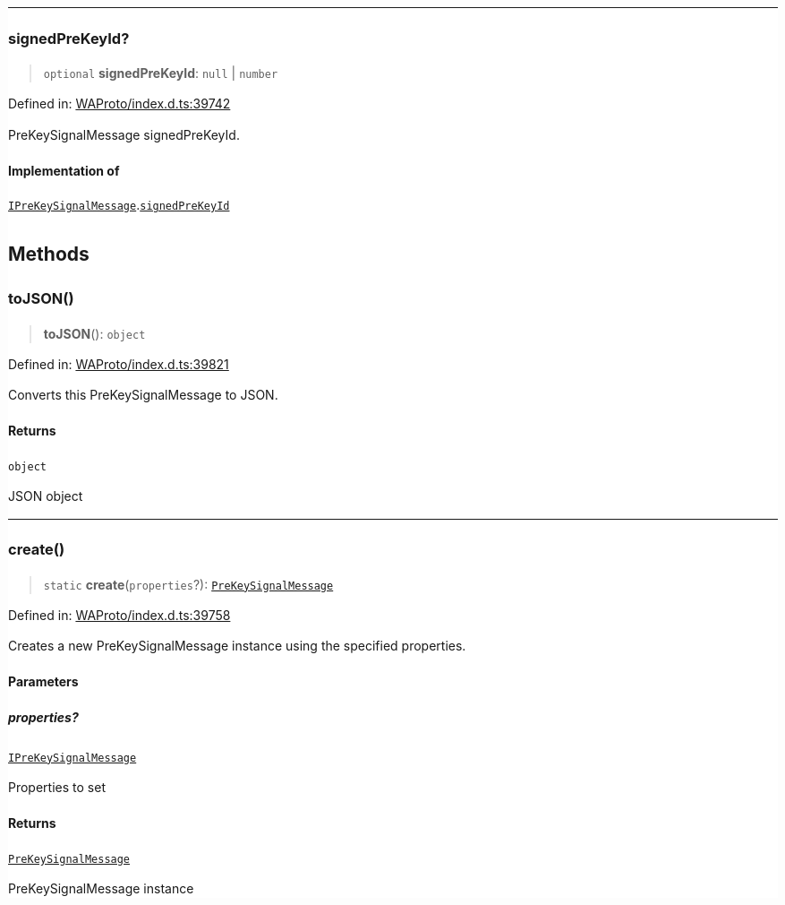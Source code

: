 ***

### signedPreKeyId?

> `optional` **signedPreKeyId**: `null` \| `number`

Defined in: [WAProto/index.d.ts:39742](https://github.com/Fokusdotid/bail/blob/a1b2bb6d3d63874a4f497e70ebd6347b2869da8e/WAProto/index.d.ts#L39742)

PreKeySignalMessage signedPreKeyId.

#### Implementation of

[`IPreKeySignalMessage`](../interfaces/IPreKeySignalMessage.md).[`signedPreKeyId`](../interfaces/IPreKeySignalMessage.md#signedprekeyid)

## Methods

### toJSON()

> **toJSON**(): `object`

Defined in: [WAProto/index.d.ts:39821](https://github.com/Fokusdotid/bail/blob/a1b2bb6d3d63874a4f497e70ebd6347b2869da8e/WAProto/index.d.ts#L39821)

Converts this PreKeySignalMessage to JSON.

#### Returns

`object`

JSON object

***

### create()

> `static` **create**(`properties`?): [`PreKeySignalMessage`](PreKeySignalMessage.md)

Defined in: [WAProto/index.d.ts:39758](https://github.com/Fokusdotid/bail/blob/a1b2bb6d3d63874a4f497e70ebd6347b2869da8e/WAProto/index.d.ts#L39758)

Creates a new PreKeySignalMessage instance using the specified properties.

#### Parameters

##### properties?

[`IPreKeySignalMessage`](../interfaces/IPreKeySignalMessage.md)

Properties to set

#### Returns

[`PreKeySignalMessage`](PreKeySignalMessage.md)

PreKeySignalMessage instance
